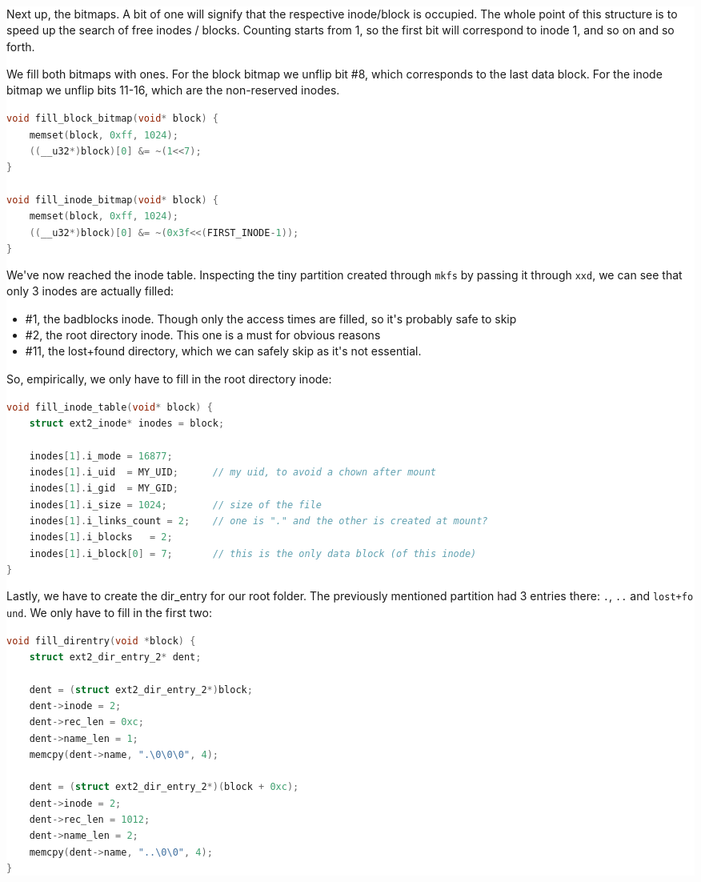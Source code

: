 Next up, the bitmaps. A bit of one will signify that the respective inode/block is occupied. The whole point of this structure is to speed up the search of free inodes / blocks. Counting starts from 1, so the first bit will correspond to inode 1, and so on and so forth.

We fill both bitmaps with ones.
For the block bitmap we unflip bit #8, which corresponds to the last data block.
For the inode bitmap we unflip bits 11-16, which are the non-reserved inodes.
```c
void fill_block_bitmap(void* block) {
    memset(block, 0xff, 1024);
    ((__u32*)block)[0] &= ~(1<<7);
}

void fill_inode_bitmap(void* block) {
    memset(block, 0xff, 1024);
    ((__u32*)block)[0] &= ~(0x3f<<(FIRST_INODE-1));
}
```

We've now reached the inode table. Inspecting the tiny partition created through `mkfs` by passing it through `xxd`, we can see that only 3 inodes are actually filled:
- #1, the badblocks inode. Though only the access times are filled, so it's probably safe to skip
- #2, the root directory inode. This one is a must for obvious reasons
- #11, the lost+found directory, which we can safely skip as it's not essential.

So, empirically, we only have to fill in the root directory inode:
```c
void fill_inode_table(void* block) {
    struct ext2_inode* inodes = block;

    inodes[1].i_mode = 16877;
    inodes[1].i_uid  = MY_UID;      // my uid, to avoid a chown after mount
    inodes[1].i_gid  = MY_GID;
    inodes[1].i_size = 1024;        // size of the file
    inodes[1].i_links_count = 2;    // one is "." and the other is created at mount?
    inodes[1].i_blocks   = 2;
    inodes[1].i_block[0] = 7;       // this is the only data block (of this inode)
}
```

Lastly, we have to create the dir_entry for our root folder. The previously mentioned partition had 3 entries there: `.`, `..` and `lost+found`. We only have to fill in the first two:
```c
void fill_direntry(void *block) {
    struct ext2_dir_entry_2* dent;

    dent = (struct ext2_dir_entry_2*)block;
    dent->inode = 2;
    dent->rec_len = 0xc;
    dent->name_len = 1;
    memcpy(dent->name, ".\0\0\0", 4);

    dent = (struct ext2_dir_entry_2*)(block + 0xc);
    dent->inode = 2;
    dent->rec_len = 1012;
    dent->name_len = 2;
    memcpy(dent->name, "..\0\0", 4);
}
```
